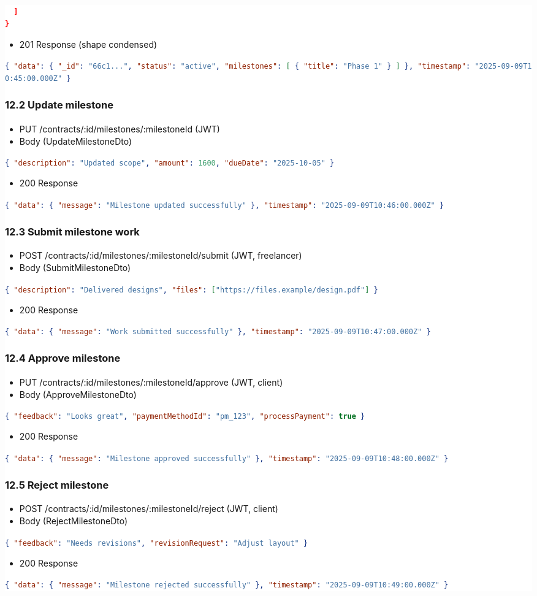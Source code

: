 ```json
  ]
}
```
- 201 Response (shape condensed)
```json
{ "data": { "_id": "66c1...", "status": "active", "milestones": [ { "title": "Phase 1" } ] }, "timestamp": "2025-09-09T10:45:00.000Z" }
```

### 12.2 Update milestone
- PUT /contracts/:id/milestones/:milestoneId (JWT)
- Body (UpdateMilestoneDto)
```json
{ "description": "Updated scope", "amount": 1600, "dueDate": "2025-10-05" }
```
- 200 Response
```json
{ "data": { "message": "Milestone updated successfully" }, "timestamp": "2025-09-09T10:46:00.000Z" }
```

### 12.3 Submit milestone work
- POST /contracts/:id/milestones/:milestoneId/submit (JWT, freelancer)
- Body (SubmitMilestoneDto)
```json
{ "description": "Delivered designs", "files": ["https://files.example/design.pdf"] }
```
- 200 Response
```json
{ "data": { "message": "Work submitted successfully" }, "timestamp": "2025-09-09T10:47:00.000Z" }
```

### 12.4 Approve milestone
- PUT /contracts/:id/milestones/:milestoneId/approve (JWT, client)
- Body (ApproveMilestoneDto)
```json
{ "feedback": "Looks great", "paymentMethodId": "pm_123", "processPayment": true }
```
- 200 Response
```json
{ "data": { "message": "Milestone approved successfully" }, "timestamp": "2025-09-09T10:48:00.000Z" }
```

### 12.5 Reject milestone
- POST /contracts/:id/milestones/:milestoneId/reject (JWT, client)
- Body (RejectMilestoneDto)
```json
{ "feedback": "Needs revisions", "revisionRequest": "Adjust layout" }
```
- 200 Response
```json
{ "data": { "message": "Milestone rejected successfully" }, "timestamp": "2025-09-09T10:49:00.000Z" }
```

